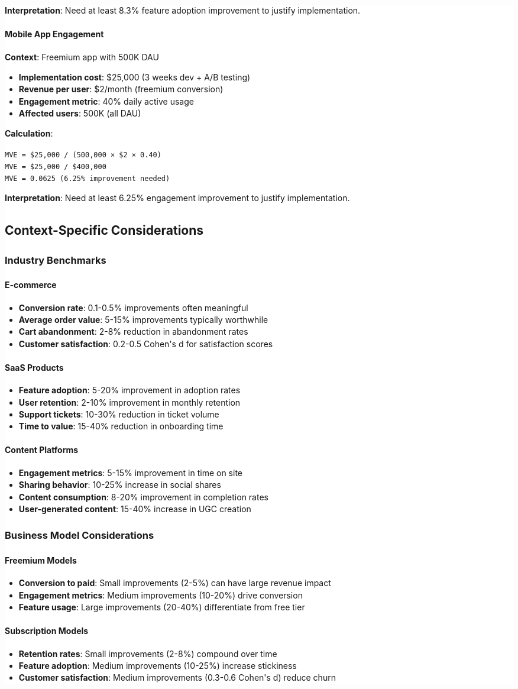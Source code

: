 **Interpretation**: Need at least 8.3% feature adoption improvement to justify implementation.

#### **Mobile App Engagement**

**Context**: Freemium app with 500K DAU
- **Implementation cost**: $25,000 (3 weeks dev + A/B testing)
- **Revenue per user**: $2/month (freemium conversion)
- **Engagement metric**: 40% daily active usage
- **Affected users**: 500K (all DAU)

**Calculation**:
```
MVE = $25,000 / (500,000 × $2 × 0.40)
MVE = $25,000 / $400,000
MVE = 0.0625 (6.25% improvement needed)
```

**Interpretation**: Need at least 6.25% engagement improvement to justify implementation.

## Context-Specific Considerations

### **Industry Benchmarks**

#### **E-commerce**
- **Conversion rate**: 0.1-0.5% improvements often meaningful
- **Average order value**: 5-15% improvements typically worthwhile
- **Cart abandonment**: 2-8% reduction in abandonment rates
- **Customer satisfaction**: 0.2-0.5 Cohen's d for satisfaction scores

#### **SaaS Products**
- **Feature adoption**: 5-20% improvement in adoption rates
- **User retention**: 2-10% improvement in monthly retention
- **Support tickets**: 10-30% reduction in ticket volume
- **Time to value**: 15-40% reduction in onboarding time

#### **Content Platforms**
- **Engagement metrics**: 5-15% improvement in time on site
- **Sharing behavior**: 10-25% increase in social shares
- **Content consumption**: 8-20% improvement in completion rates
- **User-generated content**: 15-40% increase in UGC creation

### **Business Model Considerations**

#### **Freemium Models**
- **Conversion to paid**: Small improvements (2-5%) can have large revenue impact
- **Engagement metrics**: Medium improvements (10-20%) drive conversion
- **Feature usage**: Large improvements (20-40%) differentiate from free tier

#### **Subscription Models**
- **Retention rates**: Small improvements (2-8%) compound over time
- **Feature adoption**: Medium improvements (10-25%) increase stickiness
- **Customer satisfaction**: Medium improvements (0.3-0.6 Cohen's d) reduce churn
